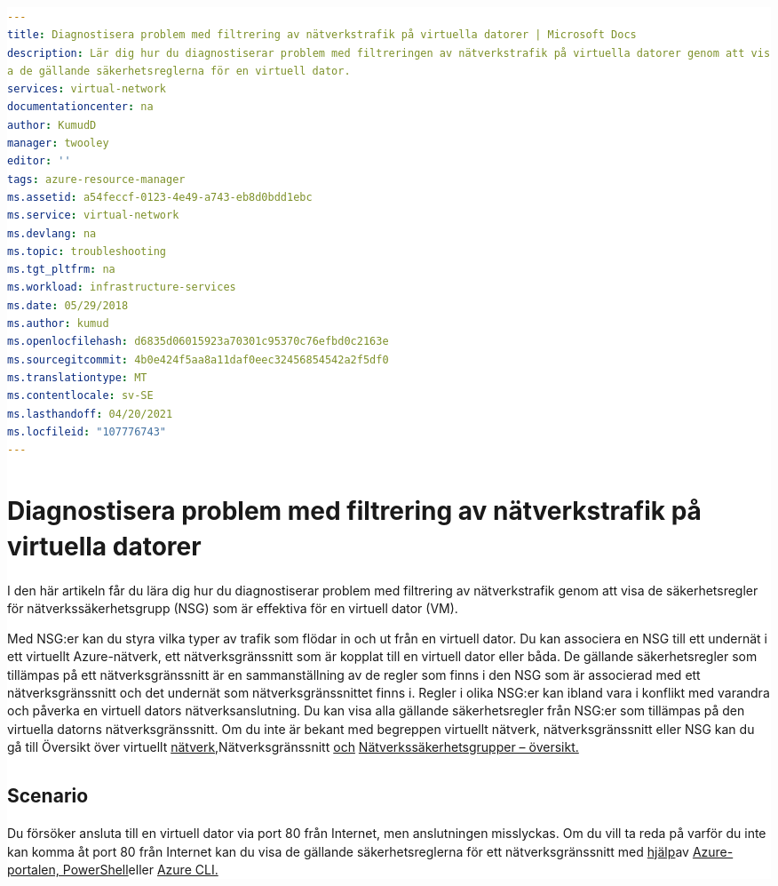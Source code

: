 ```yaml
---
title: Diagnostisera problem med filtrering av nätverkstrafik på virtuella datorer | Microsoft Docs
description: Lär dig hur du diagnostiserar problem med filtreringen av nätverkstrafik på virtuella datorer genom att visa de gällande säkerhetsreglerna för en virtuell dator.
services: virtual-network
documentationcenter: na
author: KumudD
manager: twooley
editor: ''
tags: azure-resource-manager
ms.assetid: a54feccf-0123-4e49-a743-eb8d0bdd1ebc
ms.service: virtual-network
ms.devlang: na
ms.topic: troubleshooting
ms.tgt_pltfrm: na
ms.workload: infrastructure-services
ms.date: 05/29/2018
ms.author: kumud
ms.openlocfilehash: d6835d06015923a70301c95370c76efbd0c2163e
ms.sourcegitcommit: 4b0e424f5aa8a11daf0eec32456854542a2f5df0
ms.translationtype: MT
ms.contentlocale: sv-SE
ms.lasthandoff: 04/20/2021
ms.locfileid: "107776743"
---
```

# <a name="diagnose-a-virtual-machine-network-traffic-filter-problem"></a>Diagnostisera problem med filtrering av nätverkstrafik på virtuella datorer

I den här artikeln får du lära dig hur du diagnostiserar problem med filtrering av nätverkstrafik genom att visa de säkerhetsregler för nätverkssäkerhetsgrupp (NSG) som är effektiva för en virtuell dator (VM).

Med NSG:er kan du styra vilka typer av trafik som flödar in och ut från en virtuell dator. Du kan associera en NSG till ett undernät i ett virtuellt Azure-nätverk, ett nätverksgränssnitt som är kopplat till en virtuell dator eller båda. De gällande säkerhetsregler som tillämpas på ett nätverksgränssnitt är en sammanställning av de regler som finns i den NSG som är associerad med ett nätverksgränssnitt och det undernät som nätverksgränssnittet finns i. Regler i olika NSG:er kan ibland vara i konflikt med varandra och påverka en virtuell dators nätverksanslutning. Du kan visa alla gällande säkerhetsregler från NSG:er som tillämpas på den virtuella datorns nätverksgränssnitt. Om du inte är bekant med begreppen virtuellt nätverk, nätverksgränssnitt eller NSG kan du gå till Översikt över virtuellt [nätverk,](virtual-networks-overview.md)Nätverksgränssnitt [och](virtual-network-network-interface.md) [Nätverkssäkerhetsgrupper – översikt.](./network-security-groups-overview.md)

## <a name="scenario"></a>Scenario

Du försöker ansluta till en virtuell dator via port 80 från Internet, men anslutningen misslyckas. Om du vill ta reda på varför du inte kan komma åt port 80 från Internet kan du visa de gällande säkerhetsreglerna för ett nätverksgränssnitt med [hjälp](#diagnose-using-azure-portal)av [Azure-portalen, PowerShell](#diagnose-using-powershell)eller [Azure CLI.](#diagnose-using-azure-cli)
